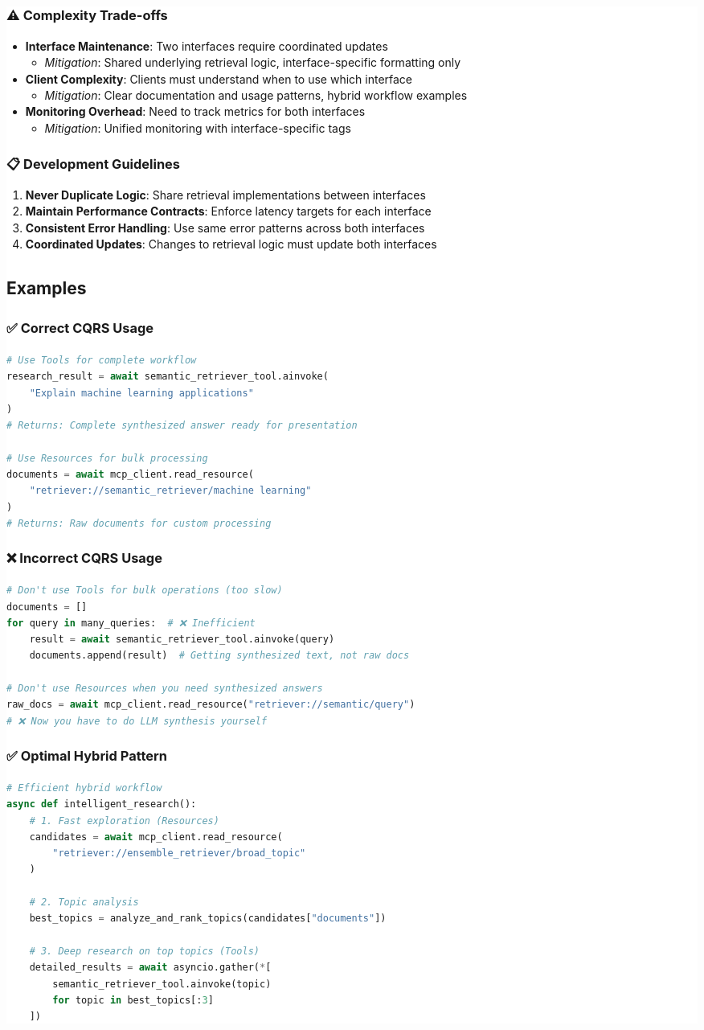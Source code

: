 ### ⚠️ **Complexity Trade-offs**
- **Interface Maintenance**: Two interfaces require coordinated updates
  - *Mitigation*: Shared underlying retrieval logic, interface-specific formatting only
- **Client Complexity**: Clients must understand when to use which interface
  - *Mitigation*: Clear documentation and usage patterns, hybrid workflow examples
- **Monitoring Overhead**: Need to track metrics for both interfaces
  - *Mitigation*: Unified monitoring with interface-specific tags

### 📋 **Development Guidelines**
1. **Never Duplicate Logic**: Share retrieval implementations between interfaces
2. **Maintain Performance Contracts**: Enforce latency targets for each interface
3. **Consistent Error Handling**: Use same error patterns across both interfaces
4. **Coordinated Updates**: Changes to retrieval logic must update both interfaces

## Examples

### **✅ Correct CQRS Usage**
```python
# Use Tools for complete workflow
research_result = await semantic_retriever_tool.ainvoke(
    "Explain machine learning applications"
)
# Returns: Complete synthesized answer ready for presentation

# Use Resources for bulk processing
documents = await mcp_client.read_resource(
    "retriever://semantic_retriever/machine learning"
)
# Returns: Raw documents for custom processing
```

### **❌ Incorrect CQRS Usage**
```python
# Don't use Tools for bulk operations (too slow)
documents = []
for query in many_queries:  # ❌ Inefficient
    result = await semantic_retriever_tool.ainvoke(query)
    documents.append(result)  # Getting synthesized text, not raw docs

# Don't use Resources when you need synthesized answers
raw_docs = await mcp_client.read_resource("retriever://semantic/query")
# ❌ Now you have to do LLM synthesis yourself
```

### **✅ Optimal Hybrid Pattern**
```python
# Efficient hybrid workflow
async def intelligent_research():
    # 1. Fast exploration (Resources)
    candidates = await mcp_client.read_resource(
        "retriever://ensemble_retriever/broad_topic"
    )

    # 2. Topic analysis
    best_topics = analyze_and_rank_topics(candidates["documents"])

    # 3. Deep research on top topics (Tools)
    detailed_results = await asyncio.gather(*[
        semantic_retriever_tool.ainvoke(topic)
        for topic in best_topics[:3]
    ])

```